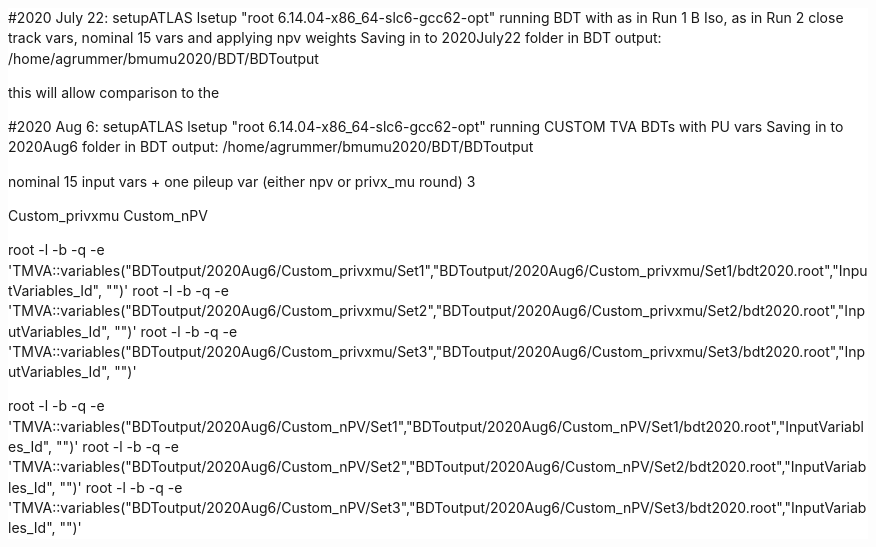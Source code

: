 
#2020 July 22:
setupATLAS
lsetup "root 6.14.04-x86_64-slc6-gcc62-opt"
running BDT with
as in Run 1 B Iso, as in Run 2 close track vars, nominal 15 vars
and applying npv weights 
Saving in to 2020July22 folder in BDT output:
/home/agrummer/bmumu2020/BDT/BDToutput

this will allow comparison to the 


#2020 Aug 6:
setupATLAS
lsetup "root 6.14.04-x86_64-slc6-gcc62-opt"
running CUSTOM TVA BDTs with PU vars
Saving in to 2020Aug6 folder in BDT output:
/home/agrummer/bmumu2020/BDT/BDToutput

nominal 15 input vars + one pileup var (either npv or privx_mu round)
3 

Custom_privxmu
Custom_nPV

root -l -b -q -e 'TMVA::variables("BDToutput/2020Aug6/Custom_privxmu/Set1","BDToutput/2020Aug6/Custom_privxmu/Set1/bdt2020.root","InputVariables_Id", "")'
root -l -b -q -e 'TMVA::variables("BDToutput/2020Aug6/Custom_privxmu/Set2","BDToutput/2020Aug6/Custom_privxmu/Set2/bdt2020.root","InputVariables_Id", "")'
root -l -b -q -e 'TMVA::variables("BDToutput/2020Aug6/Custom_privxmu/Set3","BDToutput/2020Aug6/Custom_privxmu/Set3/bdt2020.root","InputVariables_Id", "")'

root -l -b -q -e 'TMVA::variables("BDToutput/2020Aug6/Custom_nPV/Set1","BDToutput/2020Aug6/Custom_nPV/Set1/bdt2020.root","InputVariables_Id", "")'
root -l -b -q -e 'TMVA::variables("BDToutput/2020Aug6/Custom_nPV/Set2","BDToutput/2020Aug6/Custom_nPV/Set2/bdt2020.root","InputVariables_Id", "")'
root -l -b -q -e 'TMVA::variables("BDToutput/2020Aug6/Custom_nPV/Set3","BDToutput/2020Aug6/Custom_nPV/Set3/bdt2020.root","InputVariables_Id", "")'


